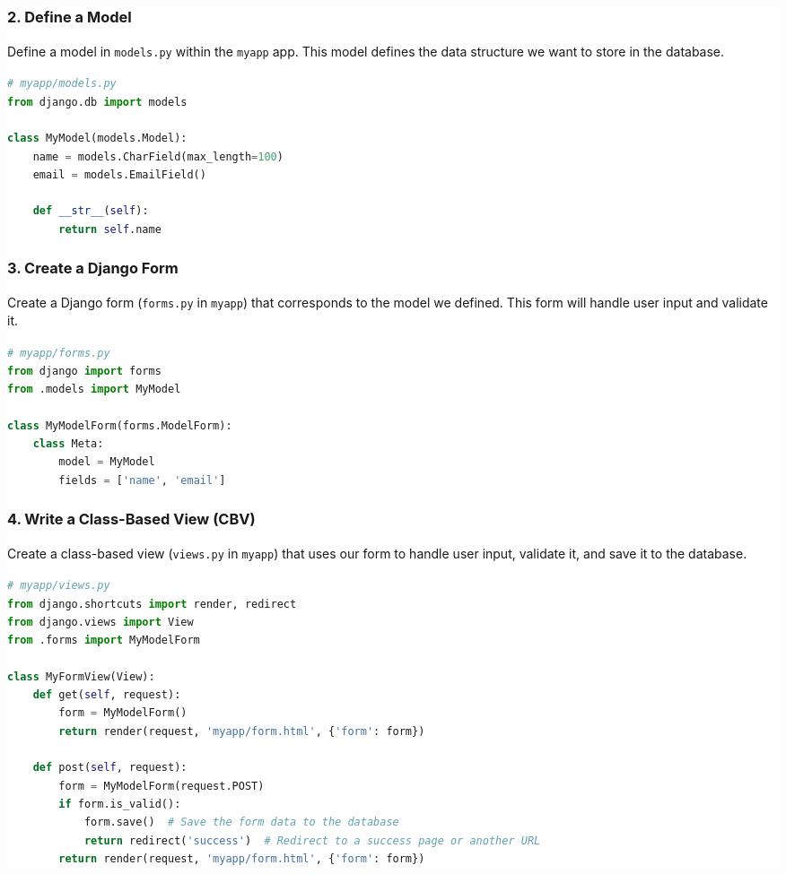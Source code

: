 ### 2. Define a Model

Define a model in `models.py` within the `myapp` app. This model defines the data structure we want to store in the database.

```python
# myapp/models.py
from django.db import models

class MyModel(models.Model):
    name = models.CharField(max_length=100)
    email = models.EmailField()

    def __str__(self):
        return self.name
```

### 3. Create a Django Form

Create a Django form (`forms.py` in `myapp`) that corresponds to the model we defined. This form will handle user input and validate it.

```python
# myapp/forms.py
from django import forms
from .models import MyModel

class MyModelForm(forms.ModelForm):
    class Meta:
        model = MyModel
        fields = ['name', 'email']
```

### 4. Write a Class-Based View (CBV)

Create a class-based view (`views.py` in `myapp`) that uses our form to handle user input, validate it, and save it to the database.

```python
# myapp/views.py
from django.shortcuts import render, redirect
from django.views import View
from .forms import MyModelForm

class MyFormView(View):
    def get(self, request):
        form = MyModelForm()
        return render(request, 'myapp/form.html', {'form': form})

    def post(self, request):
        form = MyModelForm(request.POST)
        if form.is_valid():
            form.save()  # Save the form data to the database
            return redirect('success')  # Redirect to a success page or another URL
        return render(request, 'myapp/form.html', {'form': form})
```
